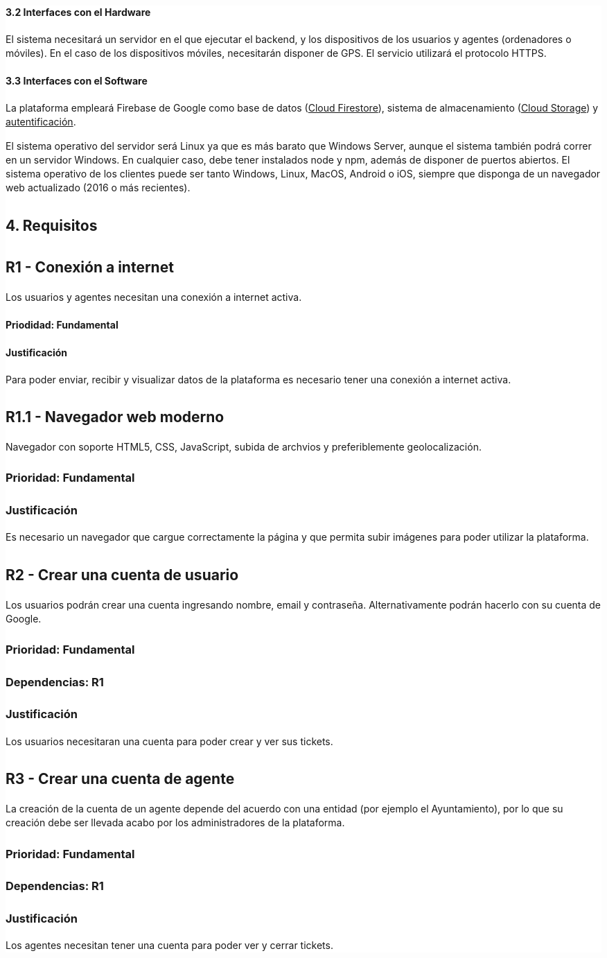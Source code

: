 #### 3.2 Interfaces con el Hardware
El sistema necesitará un servidor en el que ejecutar el backend, y los dispositivos de los usuarios y agentes (ordenadores o móviles).
En el caso de los dispositivos móviles, necesitarán disponer de GPS.
El servicio utilizará el protocolo HTTPS.

#### 3.3 Interfaces con el Software
La plataforma empleará Firebase de Google como base de datos ([Cloud Firestore](https://firebase.google.com/docs/firestore?hl=es-419)), sistema de almacenamiento ([Cloud Storage](https://firebase.google.com/docs/storage?hl=es-419)) y [autentificación](https://firebase.google.com/docs/auth?hl=es-419).

El sistema operativo del servidor será Linux ya que es más barato que Windows Server, aunque el sistema también podrá correr en un servidor Windows. En cualquier caso, debe tener instalados node y npm, además de disponer de puertos abiertos.
El sistema operativo de los clientes puede ser tanto Windows, Linux, MacOS, Android o iOS, siempre que disponga de un navegador web actualizado (2016 o más recientes).

## 4. Requisitos

## R1 - Conexión a internet
Los usuarios y agentes necesitan una conexión a internet activa.
#### Priodidad: Fundamental
#### Justificación
Para poder enviar, recibir y visualizar datos de la plataforma es necesario tener una conexión a internet activa.

## R1.1 - Navegador web moderno
Navegador con soporte HTML5, CSS, JavaScript, subida de archvios y preferiblemente geolocalización.
### Prioridad: Fundamental
### Justificación
Es necesario un navegador que cargue correctamente la página y que permita subir imágenes para poder utilizar la plataforma.

## R2 - Crear una cuenta de usuario
Los usuarios podrán crear una cuenta ingresando nombre, email y contraseña. Alternativamente podrán hacerlo con su cuenta de Google.
### Prioridad: Fundamental
### Dependencias: R1
### Justificación
Los usuarios necesitaran una cuenta para poder crear y ver sus tickets.

## R3 - Crear una cuenta de agente
La creación de la cuenta de un agente depende del acuerdo con una entidad (por ejemplo el Ayuntamiento), por lo que su creación debe ser llevada acabo por los administradores de la plataforma.
### Prioridad: Fundamental
### Dependencias: R1
### Justificación
Los agentes necesitan tener una cuenta para poder ver y cerrar tickets.
